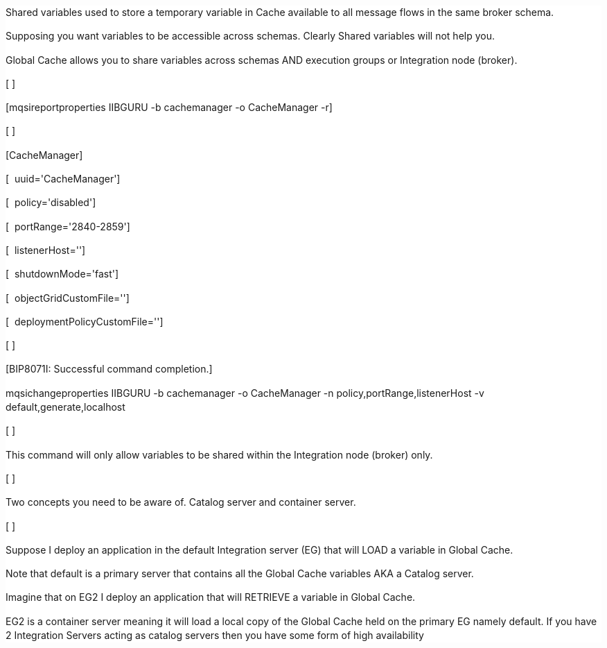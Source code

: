 Shared variables used to store a temporary variable in Cache available
to all message flows in the same broker schema.

Supposing you want variables to be accessible across schemas. Clearly
Shared variables will not help you.

Global Cache allows you to share variables across schemas AND execution
groups or Integration node (broker).

[ ]

[mqsireportproperties IIBGURU -b cachemanager -o CacheManager -r]

[ ]

[CacheManager]

[  uuid='CacheManager']

[  policy='disabled']

[  portRange='2840-2859']

[  listenerHost='']

[  shutdownMode='fast']

[  objectGridCustomFile='']

[  deploymentPolicyCustomFile='']

[ ]

[BIP8071I: Successful command completion.]

mqsichangeproperties IIBGURU -b cachemanager -o CacheManager -n
policy,portRange,listenerHost -v default,generate,localhost

[ ]

This command will only allow variables to be shared within the
Integration node (broker) only.

[ ]

Two concepts you need to be aware of. Catalog server and container
server.

[ ]

Suppose I deploy an application in the default Integration server (EG)
that will LOAD a variable in Global Cache.

Note that default is a primary server that contains all the Global
Cache variables AKA a Catalog server.

Imagine that on EG2 I deploy an application that will RETRIEVE a
variable in Global Cache.

EG2 is a container server meaning it will load a local copy of the
Global Cache held on the primary EG namely default. If you have 2
Integration Servers acting as catalog servers then you have some form of
high availability
